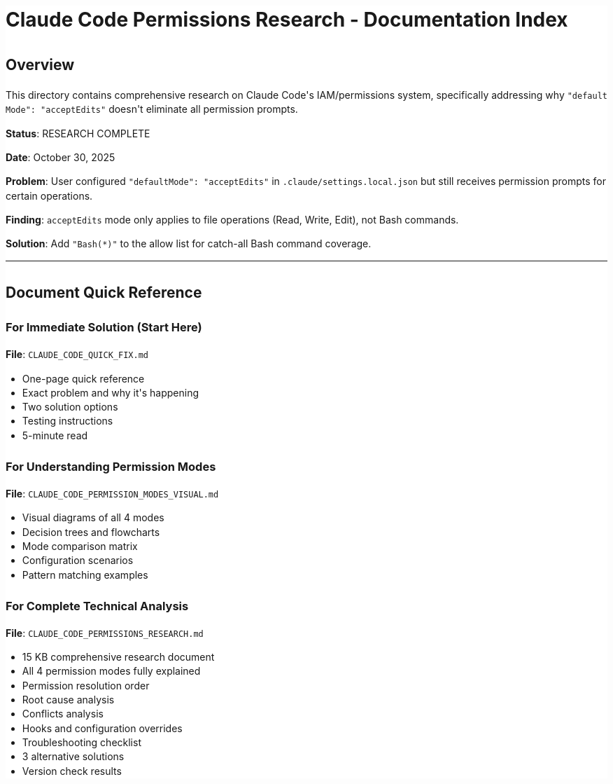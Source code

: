 # Claude Code Permissions Research - Documentation Index

## Overview

This directory contains comprehensive research on Claude Code's IAM/permissions system, specifically addressing why `"defaultMode": "acceptEdits"` doesn't eliminate all permission prompts.

**Status**: RESEARCH COMPLETE

**Date**: October 30, 2025

**Problem**: User configured `"defaultMode": "acceptEdits"` in `.claude/settings.local.json` but still receives permission prompts for certain operations.

**Finding**: `acceptEdits` mode only applies to file operations (Read, Write, Edit), not Bash commands.

**Solution**: Add `"Bash(*)"` to the allow list for catch-all Bash command coverage.

---

## Document Quick Reference

### For Immediate Solution (Start Here)

**File**: `CLAUDE_CODE_QUICK_FIX.md`

- One-page quick reference
- Exact problem and why it's happening
- Two solution options
- Testing instructions
- 5-minute read

### For Understanding Permission Modes

**File**: `CLAUDE_CODE_PERMISSION_MODES_VISUAL.md`

- Visual diagrams of all 4 modes
- Decision trees and flowcharts
- Mode comparison matrix
- Configuration scenarios
- Pattern matching examples

### For Complete Technical Analysis

**File**: `CLAUDE_CODE_PERMISSIONS_RESEARCH.md`

- 15 KB comprehensive research document
- All 4 permission modes fully explained
- Permission resolution order
- Root cause analysis
- Conflicts analysis
- Hooks and configuration overrides
- Troubleshooting checklist
- 3 alternative solutions
- Version check results
